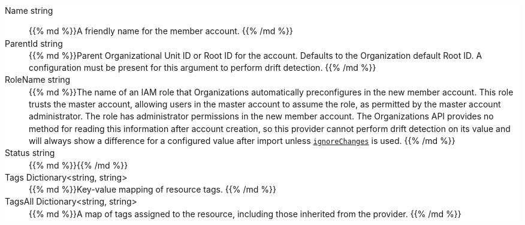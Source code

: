 <a data-swiftype-name="resource-property" data-swiftype-type="text" href="#state_name_csharp" style="color: inherit; text-decoration: inherit;">Name</a>
</span>
        <span class="property-indicator"></span>
        <span class="property-type">string</span>
    </dt>
    <dd>{{% md %}}A friendly name for the member account.
{{% /md %}}</dd><dt class="property-optional"
            title="Optional">
        <span id="state_parentid_csharp">
<a data-swiftype-name="resource-property" data-swiftype-type="text" href="#state_parentid_csharp" style="color: inherit; text-decoration: inherit;">Parent<wbr>Id</a>
</span>
        <span class="property-indicator"></span>
        <span class="property-type">string</span>
    </dt>
    <dd>{{% md %}}Parent Organizational Unit ID or Root ID for the account. Defaults to the Organization default Root ID. A configuration must be present for this argument to perform drift detection.
{{% /md %}}</dd><dt class="property-optional"
            title="Optional">
        <span id="state_rolename_csharp">
<a data-swiftype-name="resource-property" data-swiftype-type="text" href="#state_rolename_csharp" style="color: inherit; text-decoration: inherit;">Role<wbr>Name</a>
</span>
        <span class="property-indicator"></span>
        <span class="property-type">string</span>
    </dt>
    <dd>{{% md %}}The name of an IAM role that Organizations automatically preconfigures in the new member account. This role trusts the master account, allowing users in the master account to assume the role, as permitted by the master account administrator. The role has administrator permissions in the new member account. The Organizations API provides no method for reading this information after account creation, so this provider cannot perform drift detection on its value and will always show a difference for a configured value after import unless [`ignoreChanges`](https://www.pulumi.com/docs/intro/concepts/programming-model/#ignorechanges) is used.
{{% /md %}}</dd><dt class="property-optional"
            title="Optional">
        <span id="state_status_csharp">
<a data-swiftype-name="resource-property" data-swiftype-type="text" href="#state_status_csharp" style="color: inherit; text-decoration: inherit;">Status</a>
</span>
        <span class="property-indicator"></span>
        <span class="property-type">string</span>
    </dt>
    <dd>{{% md %}}{{% /md %}}</dd><dt class="property-optional"
            title="Optional">
        <span id="state_tags_csharp">
<a data-swiftype-name="resource-property" data-swiftype-type="text" href="#state_tags_csharp" style="color: inherit; text-decoration: inherit;">Tags</a>
</span>
        <span class="property-indicator"></span>
        <span class="property-type">Dictionary&lt;string, string&gt;</span>
    </dt>
    <dd>{{% md %}}Key-value mapping of resource tags.
{{% /md %}}</dd><dt class="property-optional"
            title="Optional">
        <span id="state_tagsall_csharp">
<a data-swiftype-name="resource-property" data-swiftype-type="text" href="#state_tagsall_csharp" style="color: inherit; text-decoration: inherit;">Tags<wbr>All</a>
</span>
        <span class="property-indicator"></span>
        <span class="property-type">Dictionary&lt;string, string&gt;</span>
    </dt>
    <dd>{{% md %}}A map of tags assigned to the resource, including those inherited from the provider.
{{% /md %}}</dd></dl>